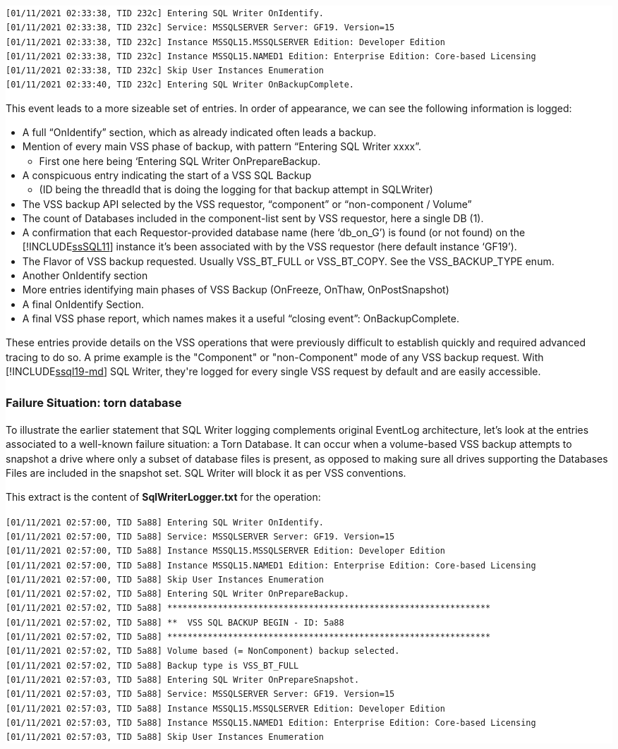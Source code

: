 ``` txt
[01/11/2021 02:33:38, TID 232c] Entering SQL Writer OnIdentify.
[01/11/2021 02:33:38, TID 232c] Service: MSSQLSERVER Server: GF19. Version=15
[01/11/2021 02:33:38, TID 232c] Instance MSSQL15.MSSQLSERVER Edition: Developer Edition
[01/11/2021 02:33:38, TID 232c] Instance MSSQL15.NAMED1 Edition: Enterprise Edition: Core-based Licensing
[01/11/2021 02:33:38, TID 232c] Skip User Instances Enumeration
[01/11/2021 02:33:40, TID 232c] Entering SQL Writer OnBackupComplete.
```

This event leads to a more sizeable set of entries.
In order of appearance, we can see the following information is logged:

- A full “OnIdentify” section, which as already indicated often leads a backup.
- Mention of every main VSS phase of backup, with pattern “Entering SQL Writer xxxx”.
  -  First one here being ‘Entering SQL Writer OnPrepareBackup.
- A conspicuous entry indicating the start of a VSS SQL Backup 
  - (ID being the threadId that is doing the logging for that backup attempt in SQLWriter)
- The VSS backup API selected by the VSS requestor, “component” or “non-component / Volume”
- The count of Databases included in the component-list sent by VSS requestor, here a single DB (1).
- A confirmation that each Requestor-provided database name (here ‘db_on_G’) is found (or not found) on the [!INCLUDE[ssSQL11](../../includes/ssnoversion-md.md)] instance it’s been associated with by the VSS requestor (here default instance ‘GF19’).
- The Flavor of VSS backup requested. Usually VSS_BT_FULL or VSS_BT_COPY. See the VSS_BACKUP_TYPE enum. 
- Another OnIdentify section
- More entries identifying main phases of VSS Backup (OnFreeze, OnThaw, OnPostSnapshot)
- A final OnIdentify Section.
- A final VSS phase report, which names makes it a useful “closing event”: OnBackupComplete.

These entries provide details on the VSS operations that were previously difficult to establish quickly and required advanced tracing to do so. A prime example is the "Component" or "non-Component" mode of any VSS backup request. With [!INCLUDE[ssql19-md](../../includes/sssql19-md.md)] SQL Writer, they're logged for every single VSS request by default and are easily accessible.



### Failure Situation: torn database

To illustrate the earlier statement that SQL Writer logging complements original EventLog architecture, let’s look at the entries associated to a well-known failure situation: a Torn Database. It can occur when a volume-based VSS backup attempts to snapshot a drive where only a subset of database files is present, as opposed to making sure all drives supporting the Databases Files are included in the snapshot set. SQL Writer will block it as per VSS conventions.

This extract is the content of **SqlWriterLogger.txt** for the operation:

``` txt
[01/11/2021 02:57:00, TID 5a88] Entering SQL Writer OnIdentify.
[01/11/2021 02:57:00, TID 5a88] Service: MSSQLSERVER Server: GF19. Version=15
[01/11/2021 02:57:00, TID 5a88] Instance MSSQL15.MSSQLSERVER Edition: Developer Edition
[01/11/2021 02:57:00, TID 5a88] Instance MSSQL15.NAMED1 Edition: Enterprise Edition: Core-based Licensing
[01/11/2021 02:57:00, TID 5a88] Skip User Instances Enumeration
[01/11/2021 02:57:02, TID 5a88] Entering SQL Writer OnPrepareBackup.
[01/11/2021 02:57:02, TID 5a88] ****************************************************************
[01/11/2021 02:57:02, TID 5a88] **  VSS SQL BACKUP BEGIN - ID: 5a88
[01/11/2021 02:57:02, TID 5a88] ****************************************************************
[01/11/2021 02:57:02, TID 5a88] Volume based (= NonComponent) backup selected.
[01/11/2021 02:57:02, TID 5a88] Backup type is VSS_BT_FULL
[01/11/2021 02:57:03, TID 5a88] Entering SQL Writer OnPrepareSnapshot.
[01/11/2021 02:57:03, TID 5a88] Service: MSSQLSERVER Server: GF19. Version=15
[01/11/2021 02:57:03, TID 5a88] Instance MSSQL15.MSSQLSERVER Edition: Developer Edition
[01/11/2021 02:57:03, TID 5a88] Instance MSSQL15.NAMED1 Edition: Enterprise Edition: Core-based Licensing
[01/11/2021 02:57:03, TID 5a88] Skip User Instances Enumeration
```